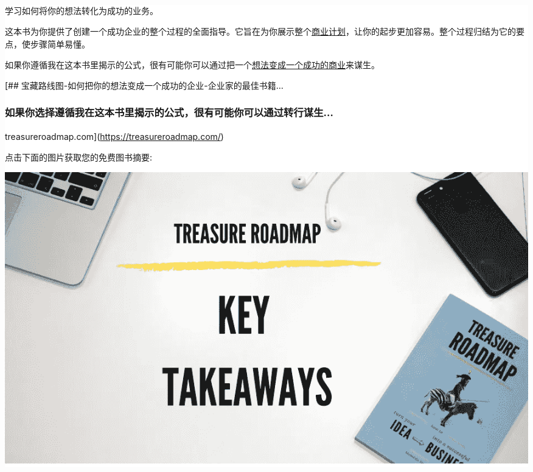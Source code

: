 学习如何将你的想法转化为成功的业务。

这本书为你提供了创建一个成功企业的整个过程的全面指导。它旨在为你展示整个[商业计划](https://treasureroadmap.com/)，让你的起步更加容易。整个过程归结为它的要点，使步骤简单易懂。

如果你遵循我在这本书里揭示的公式，很有可能你可以通过把一个[想法变成一个成功的商业](https://treasureroadmap.com/)来谋生。

[](https://treasureroadmap.com/) [## 宝藏路线图-如何把你的想法变成一个成功的企业-企业家的最佳书籍…

### 如果你选择遵循我在这本书里揭示的公式，很有可能你可以通过转行谋生…

treasureroadmap.com](https://treasureroadmap.com/) 

点击下面的图片获取您的免费图书摘要:

[![](img/b2205d2ab50a6367de30dc63e1a565d9.png)](https://treasureroadmap.com/get-free-book-summary/)